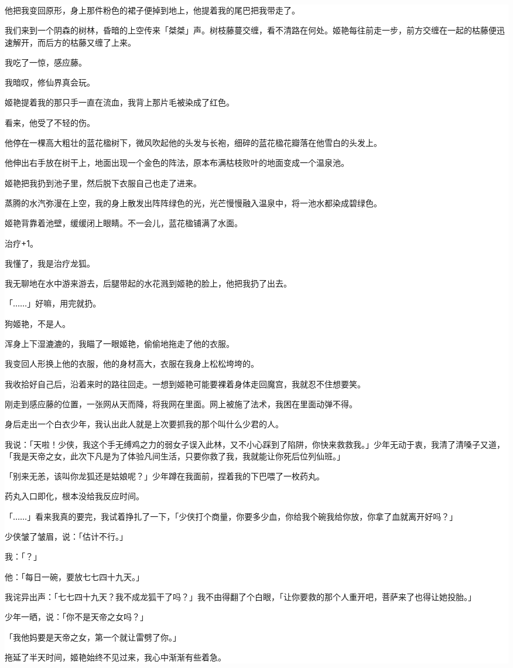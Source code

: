 他把我变回原形，身上那件粉色的裙子便掉到地上，他提着我的尾巴把我带走了。

我们来到一个阴森的树林，昏暗的上空传来「桀桀」声。树枝藤蔓交缠，看不清路在何处。姬艳每往前走一步，前方交缠在一起的枯藤便迅速解开，而后方的枯藤又缠了上来。

我吃了一惊，感应藤。

我暗叹，修仙界真会玩。

姬艳提着我的那只手一直在流血，我背上那片毛被染成了红色。

看来，他受了不轻的伤。

他停在一棵高大粗壮的蓝花楹树下，微风吹起他的头发与长袍，细碎的蓝花楹花瓣落在他雪白的头发上。

他伸出右手放在树干上，地面出现一个金色的阵法，原本布满枯枝败叶的地面变成一个温泉池。

姬艳把我扔到池子里，然后脱下衣服自己也走了进来。

蒸腾的水汽弥漫在上空，我的身上散发出阵阵绿色的光，光芒慢慢融入温泉中，将一池水都染成碧绿色。

姬艳背靠着池壁，缓缓闭上眼睛。不一会儿，蓝花楹铺满了水面。

治疗+1。

我懂了，我是治疗龙狐。

我无聊地在水中游来游去，后腿带起的水花溅到姬艳的脸上，他把我扔了出去。

「……」好嘛，用完就扔。

狗姬艳，不是人。

浑身上下湿漉漉的，我瞄了一眼姬艳，偷偷地拖走了他的衣服。

我变回人形换上他的衣服，他的身材高大，衣服在我身上松松垮垮的。

我收拾好自己后，沿着来时的路往回走。一想到姬艳可能要裸着身体走回魔宫，我就忍不住想要笑。

刚走到感应藤的位置，一张网从天而降，将我网在里面。网上被施了法术，我困在里面动弹不得。

身后走出一个白衣少年，我认出此人就是上次要抓我的那个叫什么少君的人。

我说：「天啦！少侠，我这个手无缚鸡之力的弱女子误入此林，又不小心踩到了陷阱，你快来救救我。」少年无动于衷，我清了清嗓子又道，「我是天帝之女，此次下凡是为了体验凡间生活，只要你救了我，我就能让你死后位列仙班。」

「别来无恙，该叫你龙狐还是姑娘呢？」少年蹲在我面前，捏着我的下巴喂了一枚药丸。

药丸入口即化，根本没给我反应时间。

「……」看来我真的要完，我试着挣扎了一下，「少侠打个商量，你要多少血，你给我个碗我给你放，你拿了血就离开好吗？」

少侠皱了皱眉，说：「估计不行。」

我：「？」

他：「每日一碗，要放七七四十九天。」

我诧异出声：「七七四十九天？我不成龙狐干了吗？」我不由得翻了个白眼，「让你要救的那个人重开吧，菩萨来了也得让她投胎。」

少年一晒，说：「你不是天帝之女吗？」

「我他妈要是天帝之女，第一个就让雷劈了你。」

拖延了半天时间，姬艳始终不见过来，我心中渐渐有些着急。
